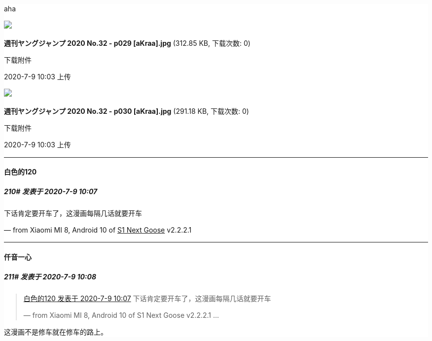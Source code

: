 


aha

<img src="https://img.saraba1st.com/forum/202007/09/100345eztumblxooulbu28.jpg" referrerpolicy="no-referrer">


<strong>週刊ヤングジャンプ 2020 No.32 - p029 [aKraa].jpg</strong> (312.85 KB, 下载次数: 0)

下载附件

2020-7-9 10:03 上传






<img src="https://img.saraba1st.com/forum/202007/09/100346u5ym66emeh6hdpop.jpg" referrerpolicy="no-referrer">


<strong>週刊ヤングジャンプ 2020 No.32 - p030 [aKraa].jpg</strong> (291.18 KB, 下载次数: 0)

下载附件

2020-7-9 10:03 上传











-----

####  白色的120  
##### 210#       发表于 2020-7-9 10:07




下话肯定要开车了，这漫画每隔几话就要开车

— from Xiaomi MI 8, Android 10 of [S1 Next Goose](https://pan.baidu.com/s/1mi43uRm) v2.2.2.1







-----

####  仟音一心  
##### 211#       发表于 2020-7-9 10:08



<blockquote><a href="httphttps://bbs.saraba1st.com/2b/forum.php?mod=redirect&amp;goto=findpost&amp;pid=48126338&amp;ptid=1916007" target="_blank">白色的120 发表于 2020-7-9 10:07</a>
下话肯定要开车了，这漫画每隔几话就要开车

— from Xiaomi MI 8, Android 10 of S1 Next Goose v2.2.2.1 ...</blockquote>
这漫画不是修车就在修车的路上。





                                          